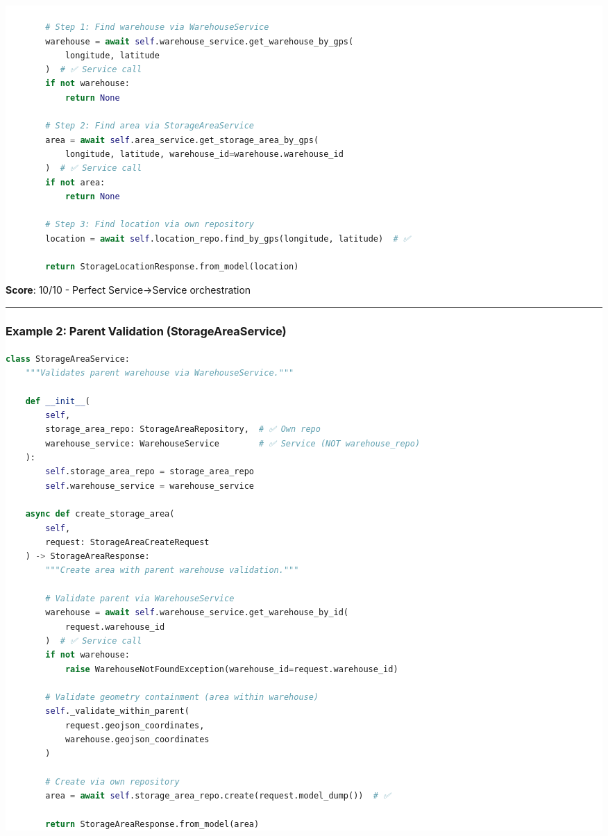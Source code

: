 ```python

        # Step 1: Find warehouse via WarehouseService
        warehouse = await self.warehouse_service.get_warehouse_by_gps(
            longitude, latitude
        )  # ✅ Service call
        if not warehouse:
            return None

        # Step 2: Find area via StorageAreaService
        area = await self.area_service.get_storage_area_by_gps(
            longitude, latitude, warehouse_id=warehouse.warehouse_id
        )  # ✅ Service call
        if not area:
            return None

        # Step 3: Find location via own repository
        location = await self.location_repo.find_by_gps(longitude, latitude)  # ✅

        return StorageLocationResponse.from_model(location)
```

**Score**: 10/10 - Perfect Service→Service orchestration

---

### Example 2: Parent Validation (StorageAreaService)

```python
class StorageAreaService:
    """Validates parent warehouse via WarehouseService."""

    def __init__(
        self,
        storage_area_repo: StorageAreaRepository,  # ✅ Own repo
        warehouse_service: WarehouseService        # ✅ Service (NOT warehouse_repo)
    ):
        self.storage_area_repo = storage_area_repo
        self.warehouse_service = warehouse_service

    async def create_storage_area(
        self,
        request: StorageAreaCreateRequest
    ) -> StorageAreaResponse:
        """Create area with parent warehouse validation."""

        # Validate parent via WarehouseService
        warehouse = await self.warehouse_service.get_warehouse_by_id(
            request.warehouse_id
        )  # ✅ Service call
        if not warehouse:
            raise WarehouseNotFoundException(warehouse_id=request.warehouse_id)

        # Validate geometry containment (area within warehouse)
        self._validate_within_parent(
            request.geojson_coordinates,
            warehouse.geojson_coordinates
        )

        # Create via own repository
        area = await self.storage_area_repo.create(request.model_dump())  # ✅

        return StorageAreaResponse.from_model(area)
```
